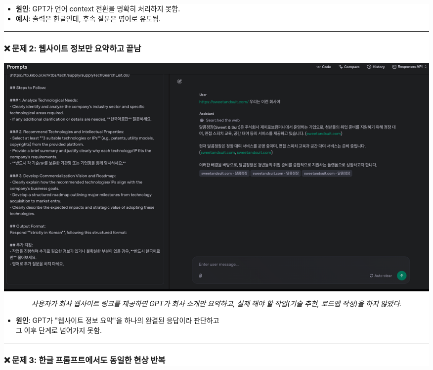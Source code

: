 - **원인**: GPT가 언어 context 전환을 명확히 처리하지 못함.
- **예시**: 출력은 한글인데, 후속 질문은 영어로 유도됨.

---

### ❌ 문제 2: 웹사이트 정보만 요약하고 끝남
<div style="text-align: center;">
  <img src="/assets/images/mustree/2.png" width="1000" alt="요약 문제">
  <p style="margin-top: 10px;"><em>사용자가 회사 웹사이트 링크를 제공하면 GPT가 회사 소개만 요약하고, 실제 해야 할 작업(기술 추천, 로드맵 작성)을 하지 않았다.</em></p>
</div>

- **원인**: GPT가 "웹사이트 정보 요약"을 하나의 완결된 응답이라 판단하고  
   그 이후 단계로 넘어가지 못함.

---

### ❌ 문제 3: 한글 프롬프트에서도 동일한 현상 반복
<div style="text-align: center;">